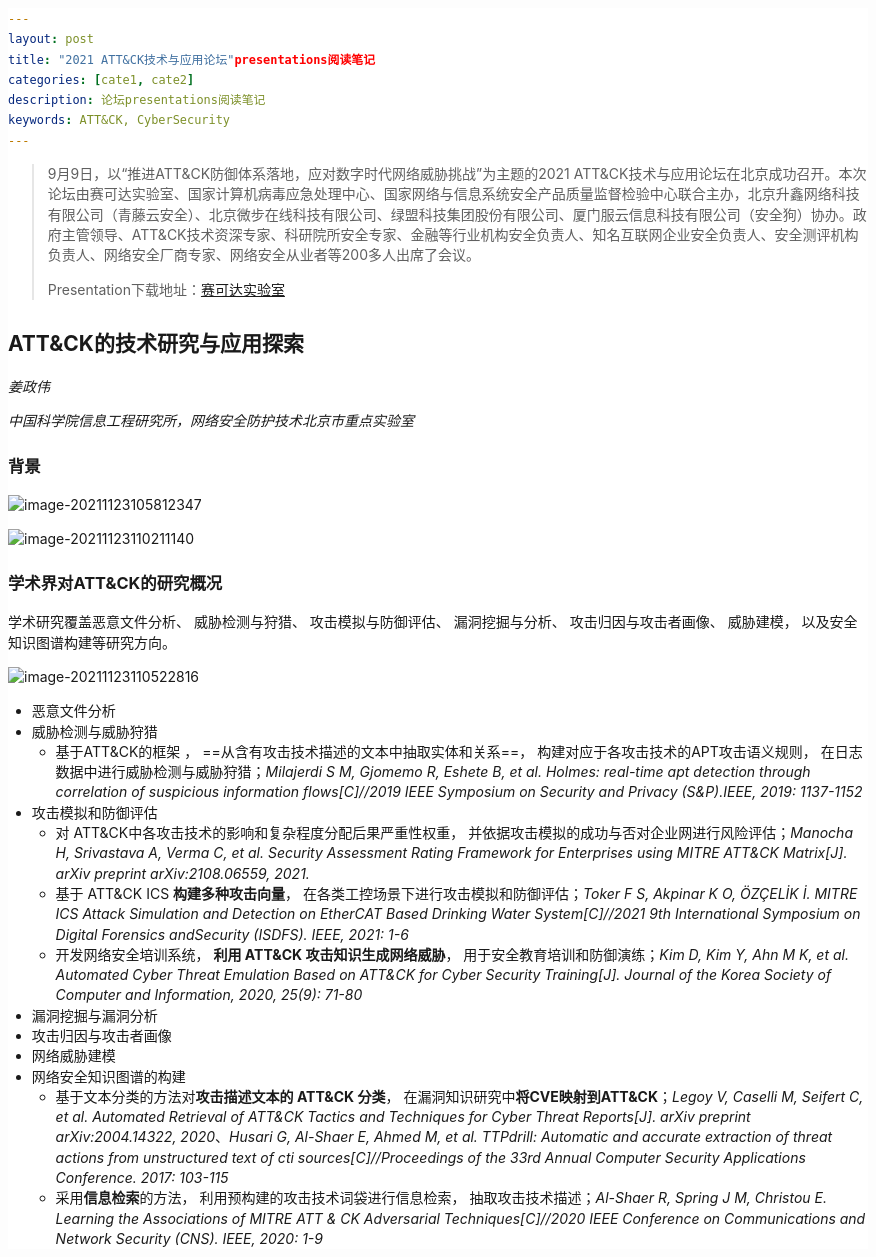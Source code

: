 ```yaml
---
layout: post
title: "2021 ATT&CK技术与应用论坛"presentations阅读笔记
categories: [cate1, cate2]
description: 论坛presentations阅读笔记
keywords: ATT&CK, CyberSecurity
---
```


> 9月9日，以“推进ATT&CK防御体系落地，应对数字时代网络威胁挑战”为主题的2021 ATT&CK技术与应用论坛在北京成功召开。本次论坛由赛可达实验室、国家计算机病毒应急处理中心、国家网络与信息系统安全产品质量监督检验中心联合主办，北京升鑫网络科技有限公司（青藤云安全）、北京微步在线科技有限公司、绿盟科技集团股份有限公司、厦门服云信息科技有限公司（安全狗）协办。政府主管领导、ATT&CK技术资深专家、科研院所安全专家、金融等行业机构安全负责人、知名互联网企业安全负责人、安全测评机构负责人、网络安全厂商专家、网络安全从业者等200多人出席了会议。
>
> Presentation下载地址：[赛可达实验室](http://c.skdlabs.com/index.php?m=content&c=index&a=lists&catid=375)



## ATT&CK的技术研究与应用探索

*姜政伟*

*中国科学院信息工程研究所，网络安全防护技术北京市重点实验室*

### 背景

![image-20211123105812347](https://gitee.com/misite_J/blog-img/raw/master/img/image-20211123105812347.png)



![image-20211123110211140](https://gitee.com/misite_J/blog-img/raw/master/img/image-20211123110211140.png)

### 学术界对ATT&CK的研究概况  

学术研究覆盖恶意文件分析、 威胁检测与狩猎、 攻击模拟与防御评估、 漏洞挖掘与分析、 攻击归因与攻击者画像、 威胁建模， 以及安全知识图谱构建等研究方向。  

![image-20211123110522816](https://gitee.com/misite_J/blog-img/raw/master/img/image-20211123110522816.png)

- 恶意文件分析
- 威胁检测与威胁狩猎
  - 基于ATT&CK的框架 ， ==从含有攻击技术描述的文本中抽取实体和关系==， 构建对应于各攻击技术的APT攻击语义规则， 在日志数据中进行威胁检测与威胁狩猎；*Milajerdi S M, Gjomemo R, Eshete B, et al. Holmes: real-time apt detection through correlation of suspicious information flows[C]//2019 IEEE Symposium on Security and Privacy (S&P).IEEE, 2019: 1137-1152*
- 攻击模拟和防御评估
  - 对 ATT&CK中各攻击技术的影响和复杂程度分配后果严重性权重， 并依据攻击模拟的成功与否对企业网进行风险评估；*Manocha H, Srivastava A, Verma C, et al. Security Assessment Rating Framework for Enterprises using MITRE ATT&CK Matrix[J]. arXiv preprint arXiv:2108.06559, 2021.*
  - 基于 ATT&CK ICS **构建多种攻击向量**， 在各类工控场景下进行攻击模拟和防御评估；*Toker F S, Akpinar K O, ÖZÇELİK İ. MITRE ICS Attack Simulation and Detection on EtherCAT Based Drinking Water System[C]//2021 9th International Symposium on Digital Forensics andSecurity (ISDFS). IEEE, 2021: 1-6*
  - 开发网络安全培训系统， **利用 ATT&CK 攻击知识生成网络威胁**， 用于安全教育培训和防御演练；*Kim D, Kim Y, Ahn M K, et al. Automated Cyber Threat Emulation Based on ATT&CK for Cyber Security Training[J]. Journal of the Korea Society of Computer and Information, 2020, 25(9): 71-80*
- 漏洞挖掘与漏洞分析
- 攻击归因与攻击者画像
- 网络威胁建模
- 网络安全知识图谱的构建
  - 基于文本分类的方法对**攻击描述文本的 ATT&CK 分类**， 在漏洞知识研究中**将CVE映射到ATT&CK**；*Legoy V, Caselli M, Seifert C, et al. Automated Retrieval of ATT&CK Tactics and Techniques for Cyber Threat Reports[J]. arXiv preprint arXiv:2004.14322, 2020*、*Husari G, Al-Shaer E, Ahmed M, et al. TTPdrill: Automatic and accurate extraction of threat actions from unstructured text of cti sources[C]//Proceedings of the 33rd Annual Computer Security Applications Conference. 2017: 103-115*
  - 采用**信息检索**的方法， 利用预构建的攻击技术词袋进行信息检索， 抽取攻击技术描述；*Al-Shaer R, Spring J M, Christou E. Learning the Associations of MITRE ATT & CK Adversarial Techniques[C]//2020 IEEE Conference on Communications and Network Security (CNS). IEEE, 2020: 1-9*